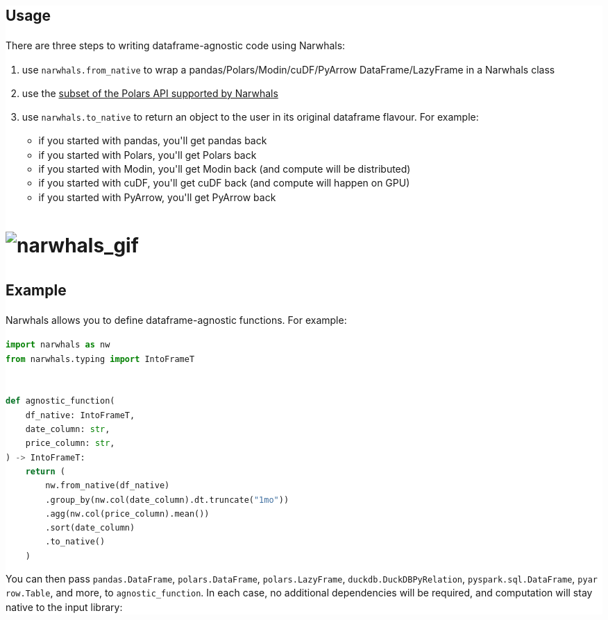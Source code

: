 ## Usage

There are three steps to writing dataframe-agnostic code using Narwhals:

1. use `narwhals.from_native` to wrap a pandas/Polars/Modin/cuDF/PyArrow
   DataFrame/LazyFrame in a Narwhals class
2. use the [subset of the Polars API supported by Narwhals](https://narwhals-dev.github.io/narwhals/api-reference/)
3. use `narwhals.to_native` to return an object to the user in its original
   dataframe flavour. For example:

   - if you started with pandas, you'll get pandas back
   - if you started with Polars, you'll get Polars back
   - if you started with Modin, you'll get Modin back (and compute will be distributed)
   - if you started with cuDF, you'll get cuDF back (and compute will happen on GPU)
   - if you started with PyArrow, you'll get PyArrow back

<h1 align="left">
	<img
		width="600"
		alt="narwhals_gif"
		src="https://github.com/user-attachments/assets/88292d3c-6359-4155-973d-d0f8e3fbf5ac">

</h1>

## Example

Narwhals allows you to define dataframe-agnostic functions. For example:

```python
import narwhals as nw
from narwhals.typing import IntoFrameT


def agnostic_function(
    df_native: IntoFrameT,
    date_column: str,
    price_column: str,
) -> IntoFrameT:
    return (
        nw.from_native(df_native)
        .group_by(nw.col(date_column).dt.truncate("1mo"))
        .agg(nw.col(price_column).mean())
        .sort(date_column)
        .to_native()
    )
```

You can then pass `pandas.DataFrame`, `polars.DataFrame`, `polars.LazyFrame`, `duckdb.DuckDBPyRelation`,
`pyspark.sql.DataFrame`, `pyarrow.Table`, and more, to `agnostic_function`. In each case, no additional
dependencies will be required, and computation will stay native to the input library:
